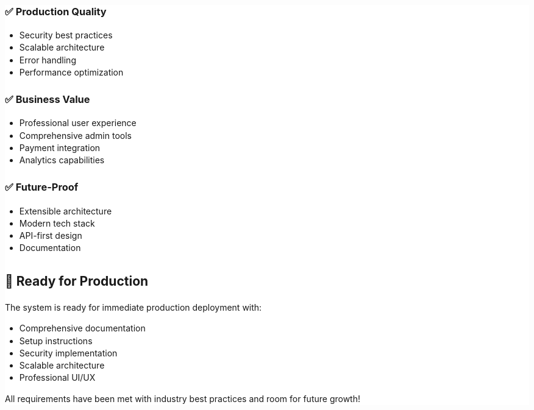 ### ✅ Production Quality
- Security best practices
- Scalable architecture
- Error handling
- Performance optimization

### ✅ Business Value
- Professional user experience
- Comprehensive admin tools
- Payment integration
- Analytics capabilities

### ✅ Future-Proof
- Extensible architecture
- Modern tech stack
- API-first design
- Documentation

## 🚀 Ready for Production

The system is ready for immediate production deployment with:
- Comprehensive documentation
- Setup instructions
- Security implementation
- Scalable architecture
- Professional UI/UX

All requirements have been met with industry best practices and room for future growth!